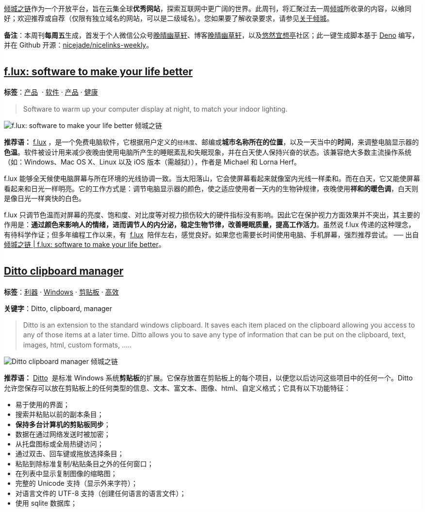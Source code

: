 [倾城之链](https://nicelinks.site/?utm_source=weekly)作为一个开放平台，旨在云集全球**优秀网站**，探索互联网中更广阔的世界。此周刊，将汇聚过去一周[倾城](https://nicelinks.site/?utm_source=weekly)所收录的内容，以飨同好；欢迎推荐或自荐（仅限有独立域名的网站，可以是二级域名）。您如果要了解收录要求，请参见[关于倾城](https://nicelinks.site/about?utm_source=weekly)。

**备注**：本周刊**每周五**生成，首发于个人微信公众号[晚晴幽草轩](https://mp.weixin.qq.com/mp/appmsgalbum?__biz=MzI5MDIwMzM2Mg==&action=getalbum&album_id=1530765143352082433&scene=173&from_msgid=2650641087&from_itemidx=1&count=3#wechat_redirect)、博客[晚晴幽草轩](https://www.jeffjade.com)，以及[悠然宜想亭](https://forum.lovejade.cn/)社区；此一键生成脚本基于 [Deno](https://nicelinks.site/post/602d30aad099ff5688618591) 编写，并在 Github 开源：[nicejade/nicelinks-weekly](https://github.com/nicejade/nicelinks-weekly)。

## [f.lux: software to make your life better](https://nicelinks.site/redirect?url=https://justgetflux.com/)

**标签**：[产品](https://nicelinks.site/theme/product)  · [软件](https://nicelinks.site/tags/%E8%BD%AF%E4%BB%B6) · [产品](https://nicelinks.site/tags/%E4%BA%A7%E5%93%81) · [健康](https://nicelinks.site/tags/%E5%81%A5%E5%BA%B7)

> Software to warm up your computer display at night, to match your indoor lighting.

![f.lux: software to make your life better 倾城之链](https://nicelinks.oss-cn-shenzhen.aliyuncs.com/justgetflux.com.png?x-oss-process=style/png2jpg)

**推荐语：** [f.lux](https://nicelinks.site/redirect?url=https://justgetflux.com/) ，是一个免费电脑软件，它根据用户定义的`经纬度`、邮编或**城市名称所在的位置**，以及一天当中的**时间**，来调整电脑显示器的**色温**。软件被设计用来减少夜晚由使用电脑所产生的睡眠紊乱和失眠现象，并在白天使人保持兴奋的状态。该兼容绝大多数主流操作系统（如：Windows、Mac OS X、Linux 以及 iOS 版本（需越狱）），作者是 Michael 和 Lorna Herf。

f.lux 能够全天候使电脑屏幕与所在环境的光线协调一致。当太阳落山，它会使屏幕看起来就像室内光线一样柔和。而在白天，它又能使屏幕看起来和日光一样明亮。它的工作方式是：调节电脑显示器的颜色，使之适应使用者一天内的生物钟规律，夜晚使用**祥和的暖色调**，白天则是像日光一样爽快的白色。

f.lux 只调节色温而对屏幕的亮度、饱和度、对比度等对视力损伤较大的硬件指标没有影响。因此它在保护视力方面效果并不突出，其主要的作用是：**通过颜色来影响人的情绪，进而调节人的内分泌，稳定生物节律，改善睡眠质量，提高工作活力**。虽然说 f.lux 传递的这种理念，有待科学作证；但多年编程工作以来，有  [f.lux](https://nicelinks.site/redirect?url=https://justgetflux.com/)  陪伴左右，感觉良好。如果您也需要长时间使用电脑、手机屏幕，强烈推荐尝试。 ── 出自[倾城之链 | f.lux: software to make your life better](https://nicelinks.site/post/6321b95b6d57c401f21d6723)。

## [Ditto clipboard manager](https://nicelinks.site/redirect?url=https://ditto-cp.sourceforge.io/)

**标签**：[利器](https://nicelinks.site/theme/tools) · [Windows](https://nicelinks.site/tags/Windows) · [剪贴板](https://nicelinks.site/tags/%E5%89%AA%E8%B4%B4%E6%9D%BF) · [高效](https://nicelinks.site/tags/%E9%AB%98%E6%95%88)

**关键字**：Ditto, clipboard, manager

> Ditto is an extension to the standard windows clipboard. It saves each item placed on the clipboard allowing you access to any of those items at a later time. Ditto allows you to save any type of information that can be put on the clipboard, text, images, html, custom formats, .....

![Ditto clipboard manager 倾城之链](https://nicelinks.oss-cn-shenzhen.aliyuncs.com/ditto-cp.sourceforge.io.png?x-oss-process=style/png2jpg)

**推荐语：** [Ditto](https://nicelinks.site/redirect?url=https://ditto-cp.sourceforge.io/)  是标准 Windows 系统**剪贴板**的扩展。它保存放置在剪贴板上的每个项目，以便您以后访问这些项目中的任何一个。Ditto 允许您保存可以放在剪贴板上的任何类型的信息、文本、富文本、图像、html、自定义格式；它具有以下功能特征：

- 易于使用的界面；
- 搜索并粘贴以前的副本条目；
- **保持多台计算机的剪贴板同步**；
- 数据在通过网络发送时被加密；
- 从托盘图标或全局热键访问；
- 通过双击、回车键或拖放选择条目；
- 粘贴到除标准复制/粘贴条目之外的任何窗口；
- 在列表中显示复制图像的缩略图；
- 完整的 Unicode 支持（显示外来字符）；
- 对语言文件的 UTF-8 支持（创建任何语言的语言文件）；
- 使用 sqlite 数据库；
